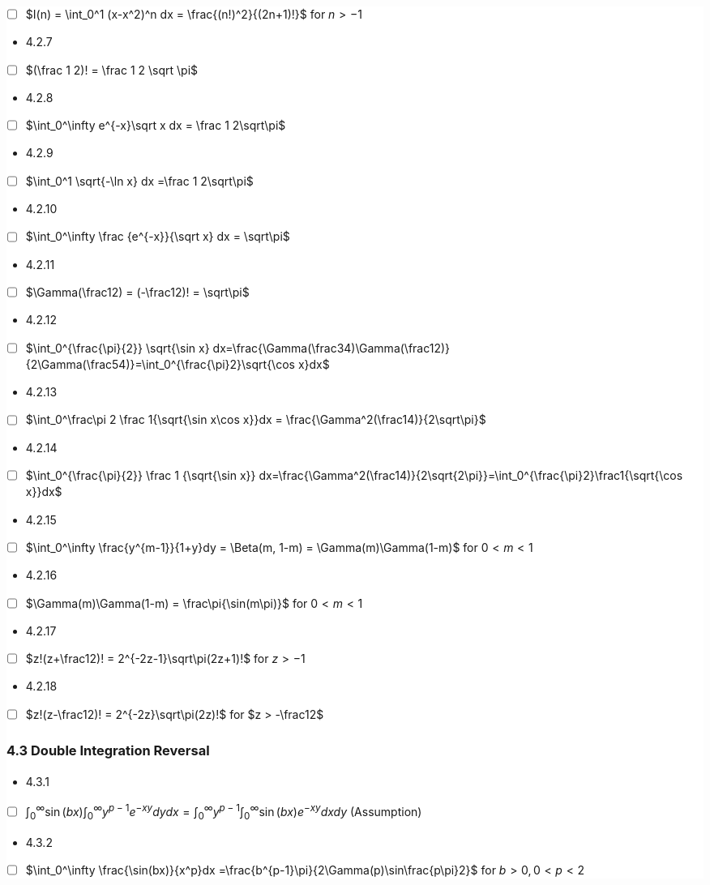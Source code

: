 - [ ]  $I(n) = \int_0^1 (x-x^2)^n dx = \frac{(n!)^2}{(2n+1)!}$ for $n > -1$

- 4.2.7

- [ ]  $(\frac 1 2)! = \frac 1 2 \sqrt \pi$

- 4.2.8

- [ ]  $\int_0^\infty e^{-x}\sqrt x dx = \frac 1 2\sqrt\pi$

- 4.2.9

- [ ]  $\int_0^1 \sqrt{-\ln x} dx =\frac 1 2\sqrt\pi$

- 4.2.10

- [ ]  $\int_0^\infty \frac {e^{-x}}{\sqrt x} dx = \sqrt\pi$

- 4.2.11

- [ ]  $\Gamma(\frac12) = (-\frac12)! = \sqrt\pi$

- 4.2.12

- [ ]  $\int_0^{\frac{\pi}{2}} \sqrt{\sin x} dx=\frac{\Gamma(\frac34)\Gamma(\frac12)}{2\Gamma(\frac54)}=\int_0^{\frac{\pi}2}\sqrt{\cos x}dx$

- 4.2.13

- [ ]  $\int_0^\frac\pi 2 \frac 1{\sqrt{\sin x\cos x}}dx = \frac{\Gamma^2(\frac14)}{2\sqrt\pi}$

- 4.2.14

- [ ]  $\int_0^{\frac{\pi}{2}} \frac 1 {\sqrt{\sin x}} dx=\frac{\Gamma^2(\frac14)}{2\sqrt{2\pi}}=\int_0^{\frac{\pi}2}\frac1{\sqrt{\cos x}}dx$

- 4.2.15

- [ ]  $\int_0^\infty \frac{y^{m-1}}{1+y}dy = \Beta(m, 1-m) = \Gamma(m)\Gamma(1-m)$ for $0 < m<1$

- 4.2.16

- [ ]  $\Gamma(m)\Gamma(1-m) = \frac\pi{\sin(m\pi)}$ for $0 < m <1$

- 4.2.17

- [ ]  $z!(z+\frac12)! = 2^{-2z-1}\sqrt\pi(2z+1)!$ for $z > -1$

- 4.2.18

- [ ]  $z!(z-\frac12)! = 2^{-2z}\sqrt\pi(2z)!$ for $z > -\frac12$

### 4.3 Double Integration Reversal

- 4.3.1

- [ ]  $\int_0^\infty \sin(bx)\int_0^\infty y^{p-1}e^{-xy}dy dx =\int_0^\infty y^{p-1}\int_0^\infty \sin(bx)e^{-xy}dx dy$ (Assumption)

- 4.3.2

- [ ]  $\int_0^\infty \frac{\sin(bx)}{x^p}dx =\frac{b^{p-1}\pi}{2\Gamma(p)\sin\frac{p\pi}2}$ for $b > 0, 0 < p <2$
